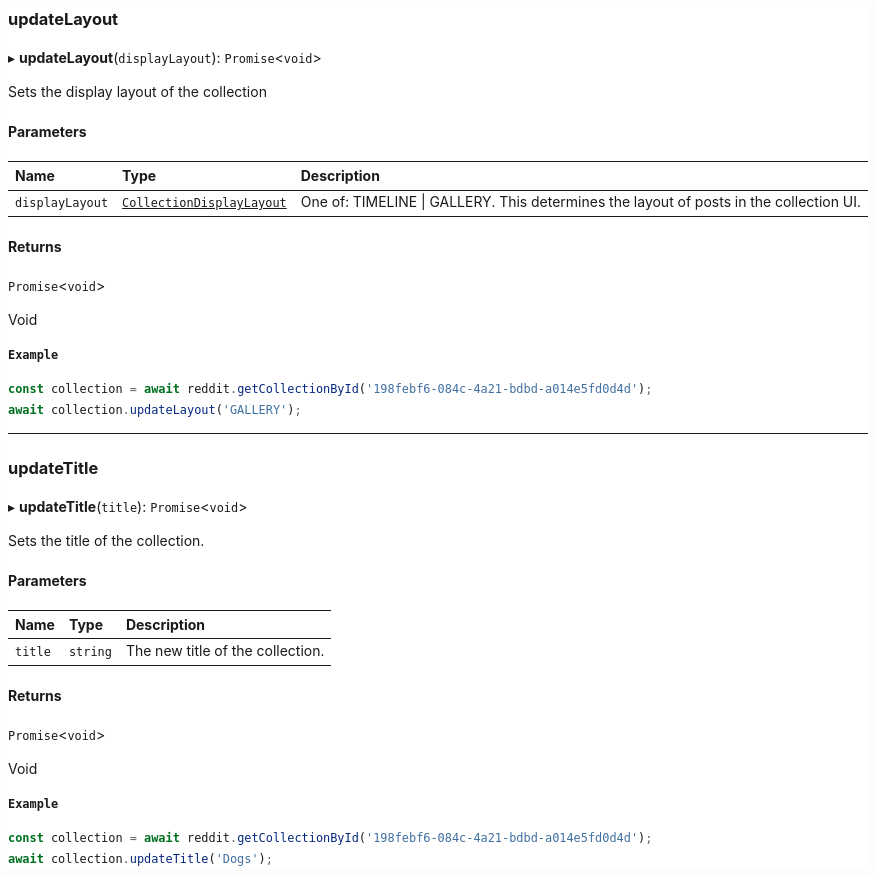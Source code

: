 
### <a id="updatelayout" name="updatelayout"></a> updateLayout

▸ **updateLayout**(`displayLayout`): `Promise`\<`void`\>

Sets the display layout of the collection

#### Parameters

| Name            | Type                                                                    | Description                                                                            |
| :-------------- | :---------------------------------------------------------------------- | :------------------------------------------------------------------------------------- |
| `displayLayout` | [`CollectionDisplayLayout`](../enums/models.CollectionDisplayLayout.md) | One of: TIMELINE \| GALLERY. This determines the layout of posts in the collection UI. |

#### Returns

`Promise`\<`void`\>

Void

**`Example`**

```ts
const collection = await reddit.getCollectionById('198febf6-084c-4a21-bdbd-a014e5fd0d4d');
await collection.updateLayout('GALLERY');
```

---

### <a id="updatetitle" name="updatetitle"></a> updateTitle

▸ **updateTitle**(`title`): `Promise`\<`void`\>

Sets the title of the collection.

#### Parameters

| Name    | Type     | Description                      |
| :------ | :------- | :------------------------------- |
| `title` | `string` | The new title of the collection. |

#### Returns

`Promise`\<`void`\>

Void

**`Example`**

```ts
const collection = await reddit.getCollectionById('198febf6-084c-4a21-bdbd-a014e5fd0d4d');
await collection.updateTitle('Dogs');
```
